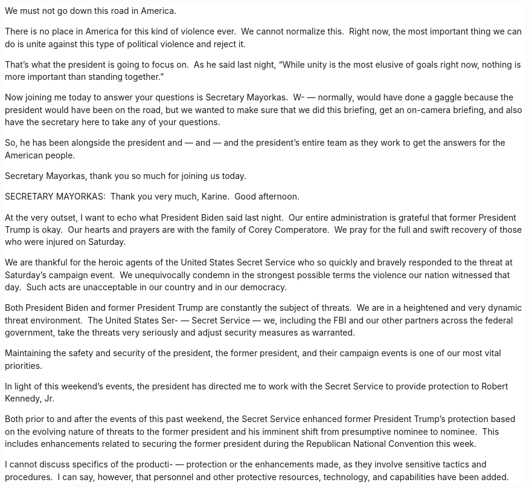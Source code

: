 We must not go down this road in America.  

There is no place in America for this kind of violence ever.  We cannot
normalize this.  Right now, the most important thing we can do is unite
against this type of political violence and reject it.

That’s what the president is going to focus on.  As he said last night,
“While unity is the most elusive of goals right now, nothing is more
important than standing together.” 

Now joining me today to answer your questions is Secretary Mayorkas.  W-
— normally, would have done a gaggle because the president would have
been on the road, but we wanted to make sure that we did this briefing,
get an on-camera briefing, and also have the secretary here to take any
of your questions.

So, he has been alongside the president and — and — and the president’s
entire team as they work to get the answers for the American people.

Secretary Mayorkas, thank you so much for joining us today.

SECRETARY MAYORKAS:  Thank you very much, Karine.  Good afternoon.

At the very outset, I want to echo what President Biden said last
night.  Our entire administration is grateful that former President
Trump is okay.  Our hearts and prayers are with the family of Corey
Comperatore.  We pray for the full and swift recovery of those who were
injured on Saturday.

We are thankful for the heroic agents of the United States Secret
Service who so quickly and bravely responded to the threat at Saturday’s
campaign event.  We unequivocally condemn in the strongest possible
terms the violence our nation witnessed that day.  Such acts are
unacceptable in our country and in our democracy.

Both President Biden and former President Trump are constantly the
subject of threats.  We are in a heightened and very dynamic threat
environment.  The United States Ser- — Secret Service — we, including
the FBI and our other partners across the federal government, take the
threats very seriously and adjust security measures as warranted.

Maintaining the safety and security of the president, the former
president, and their campaign events is one of our most vital
priorities.

In light of this weekend’s events, the president has directed me to work
with the Secret Service to provide protection to Robert Kennedy, Jr.

Both prior to and after the events of this past weekend, the Secret
Service enhanced former President Trump’s protection based on the
evolving nature of threats to the former president and his imminent
shift from presumptive nominee to nominee.  This includes enhancements
related to securing the former president during the Republican National
Convention this week.

I cannot discuss specifics of the producti- — protection or the
enhancements made, as they involve sensitive tactics and procedures.  I
can say, however, that personnel and other protective resources,
technology, and capabilities have been added.
